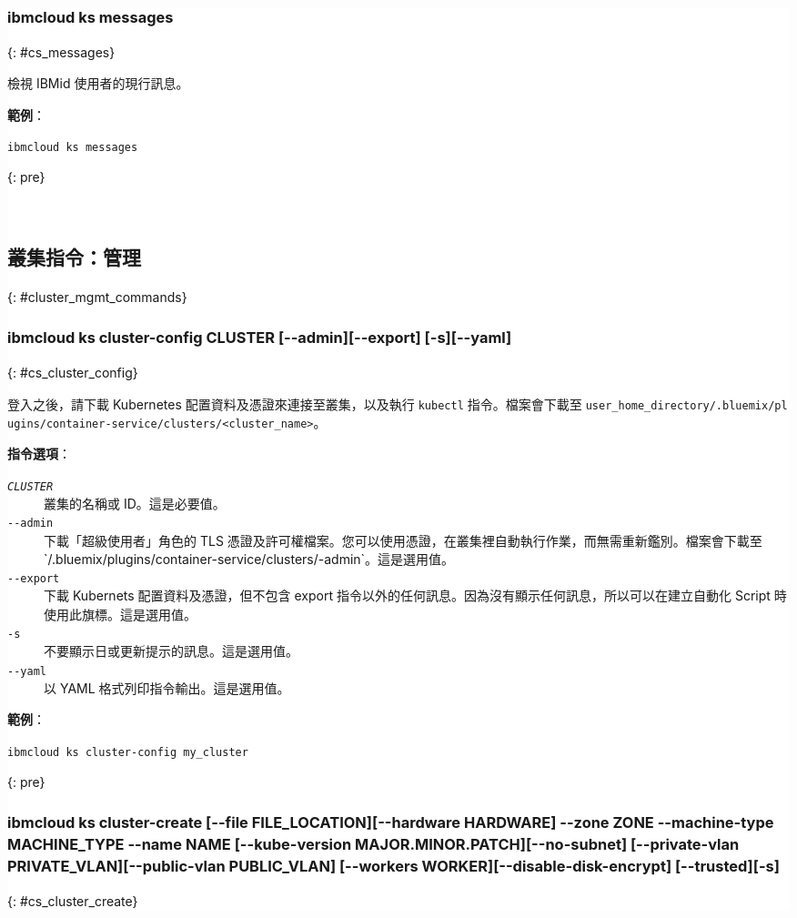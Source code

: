 ### ibmcloud ks messages
{: #cs_messages}

檢視 IBMid 使用者的現行訊息。

**範例**：

```
ibmcloud ks messages
```
{: pre}


<br />


## 叢集指令：管理
{: #cluster_mgmt_commands}


### ibmcloud ks cluster-config CLUSTER [--admin][--export] [-s][--yaml]
{: #cs_cluster_config}

登入之後，請下載 Kubernetes 配置資料及憑證來連接至叢集，以及執行 `kubectl` 指令。檔案會下載至 `user_home_directory/.bluemix/plugins/container-service/clusters/<cluster_name>`。

**指令選項**：

   <dl>
   <dt><code><em>CLUSTER</em></code></dt>
   <dd>叢集的名稱或 ID。這是必要值。</dd>

   <dt><code>--admin</code></dt>
   <dd>下載「超級使用者」角色的 TLS 憑證及許可權檔案。您可以使用憑證，在叢集裡自動執行作業，而無需重新鑑別。檔案會下載至 `<user_home_directory>/.bluemix/plugins/container-service/clusters/<cluster_name>-admin`。這是選用值。</dd>

   <dt><code>--export</code></dt>
   <dd>下載 Kubernets 配置資料及憑證，但不包含 export 指令以外的任何訊息。因為沒有顯示任何訊息，所以可以在建立自動化 Script 時使用此旗標。這是選用值。</dd>

  <dt><code>-s</code></dt>
  <dd>不要顯示日或更新提示的訊息。這是選用值。</dd>

  <dt><code>--yaml</code></dt>
  <dd>以 YAML 格式列印指令輸出。這是選用值。</dd>

   </dl>

**範例**：

```
ibmcloud ks cluster-config my_cluster
```
{: pre}


### ibmcloud ks cluster-create [--file FILE_LOCATION][--hardware HARDWARE] --zone ZONE --machine-type MACHINE_TYPE --name NAME [--kube-version MAJOR.MINOR.PATCH][--no-subnet] [--private-vlan PRIVATE_VLAN][--public-vlan PUBLIC_VLAN] [--workers WORKER][--disable-disk-encrypt] [--trusted][-s]
{: #cs_cluster_create}
